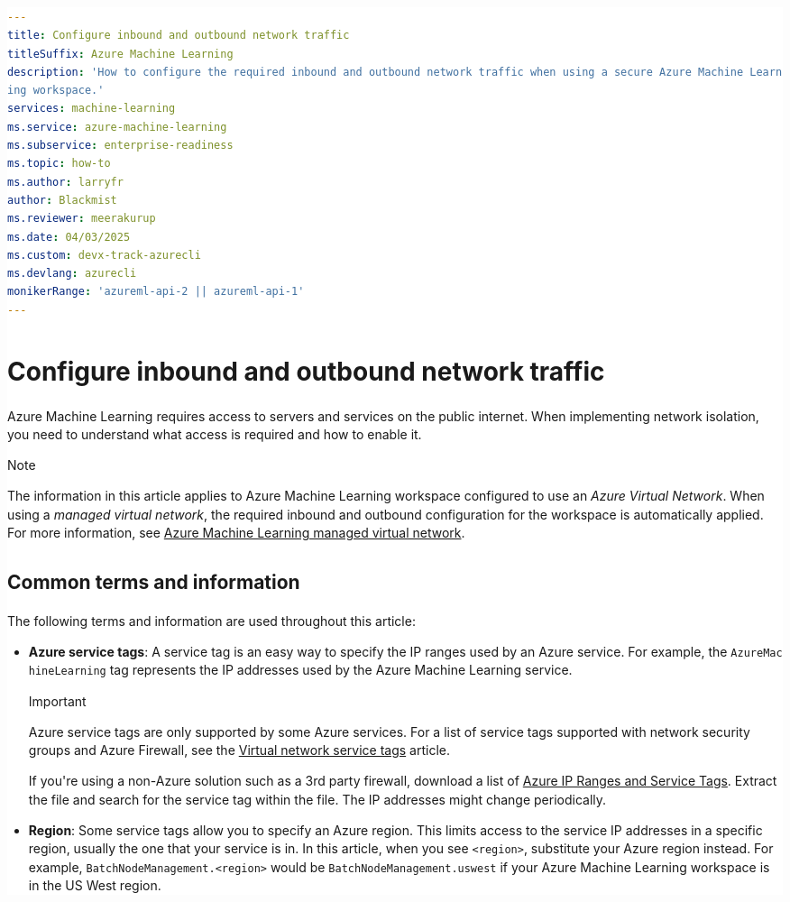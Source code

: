 ```yaml
---
title: Configure inbound and outbound network traffic
titleSuffix: Azure Machine Learning
description: 'How to configure the required inbound and outbound network traffic when using a secure Azure Machine Learning workspace.'
services: machine-learning
ms.service: azure-machine-learning
ms.subservice: enterprise-readiness
ms.topic: how-to
ms.author: larryfr
author: Blackmist
ms.reviewer: meerakurup
ms.date: 04/03/2025
ms.custom: devx-track-azurecli
ms.devlang: azurecli
monikerRange: 'azureml-api-2 || azureml-api-1'
---
```


# Configure inbound and outbound network traffic

Azure Machine Learning requires access to servers and services on the public internet. When implementing network isolation, you need to understand what access is required and how to enable it.

> [!NOTE]
> The information in this article applies to Azure Machine Learning workspace configured to use an _Azure Virtual Network_. When using a _managed virtual network_, the required inbound and outbound configuration for the workspace is automatically applied. For more information, see [Azure Machine Learning managed virtual network](how-to-managed-network.md).

## Common terms and information

The following terms and information are used throughout this article:

* __Azure service tags__: A service tag is an easy way to specify the IP ranges used by an Azure service. For example, the `AzureMachineLearning` tag represents the IP addresses used by the Azure Machine Learning service.

    > [!IMPORTANT]
    > Azure service tags are only supported by some Azure services. For a list of service tags supported with network security groups and Azure Firewall, see the [Virtual network service tags](/azure/virtual-network/service-tags-overview) article.
    > 
    > If you're using a non-Azure solution such as a 3rd party firewall, download a list of [Azure IP Ranges and Service Tags](https://www.microsoft.com/download/details.aspx?id=56519). Extract the file and search for the service tag within the file. The IP addresses might change periodically.

* __Region__: Some service tags allow you to specify an Azure region. This limits access to the service IP addresses in a specific region, usually the one that your service is in. In this article, when you see `<region>`, substitute your Azure region instead. For example, `BatchNodeManagement.<region>` would be `BatchNodeManagement.uswest` if your Azure Machine Learning workspace is in the US West region.
